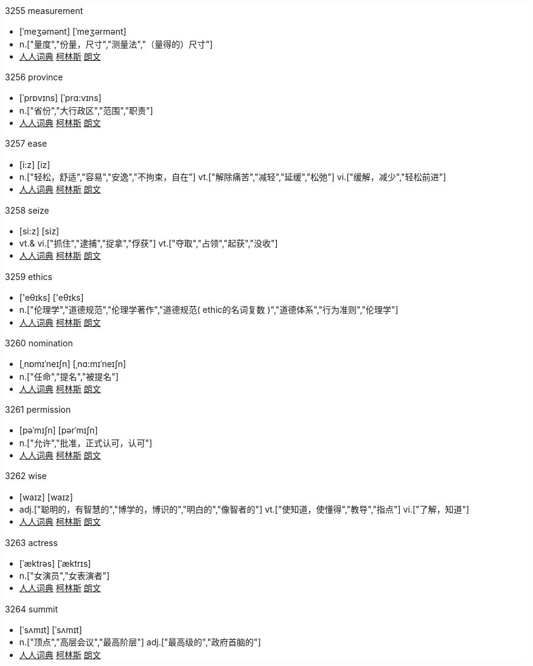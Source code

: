 3255 measurement 
- [ˈmeʒəmənt]  [ˈmeʒərmənt] 
- n.["量度","份量，尺寸","测量法","（量得的）尺寸"]   
- [人人词典](https://www.91dict.com/words?w=measurement) [柯林斯](https://www.collinsdictionary.com/zh/dictionary/english/measurement) [朗文](https://www.ldoceonline.com/dictionary/measurement) 

3256 province 
- [ˈprɒvɪns]  [ˈprɑ:vɪns] 
- n.["省份","大行政区","范围","职责"]   
- [人人词典](https://www.91dict.com/words?w=province) [柯林斯](https://www.collinsdictionary.com/zh/dictionary/english/province) [朗文](https://www.ldoceonline.com/dictionary/province) 

3257 ease 
- [i:z]  [iz] 
- n.["轻松，舒适","容易","安逸","不拘束，自在"]  vt.["解除痛苦","减轻","延缓","松弛"]  vi.["缓解，减少","轻松前进"]   
- [人人词典](https://www.91dict.com/words?w=ease) [柯林斯](https://www.collinsdictionary.com/zh/dictionary/english/ease) [朗文](https://www.ldoceonline.com/dictionary/ease) 

3258 seize 
- [si:z]  [siz] 
- vt.& vi.["抓住","逮捕","捉拿","俘获"]  vt.["夺取","占领","起获","没收"]   
- [人人词典](https://www.91dict.com/words?w=seize) [柯林斯](https://www.collinsdictionary.com/zh/dictionary/english/seize) [朗文](https://www.ldoceonline.com/dictionary/seize) 

3259 ethics 
- ['eθɪks]  ['eθɪks] 
- n.["伦理学","道德规范","伦理学著作","道德规范( ethic的名词复数 )","道德体系","行为准则","伦理学"]   
- [人人词典](https://www.91dict.com/words?w=ethics) [柯林斯](https://www.collinsdictionary.com/zh/dictionary/english/ethics) [朗文](https://www.ldoceonline.com/dictionary/ethics) 

3260 nomination 
- [ˌnɒmɪˈneɪʃn]  [ˌnɑ:mɪˈneɪʃn] 
- n.["任命","提名","被提名"]   
- [人人词典](https://www.91dict.com/words?w=nomination) [柯林斯](https://www.collinsdictionary.com/zh/dictionary/english/nomination) [朗文](https://www.ldoceonline.com/dictionary/nomination) 

3261 permission 
- [pəˈmɪʃn]  [pərˈmɪʃn] 
- n.["允许","批准，正式认可，认可"]   
- [人人词典](https://www.91dict.com/words?w=permission) [柯林斯](https://www.collinsdictionary.com/zh/dictionary/english/permission) [朗文](https://www.ldoceonline.com/dictionary/permission) 

3262 wise 
- [waɪz]  [waɪz] 
- adj.["聪明的，有智慧的","博学的，博识的","明白的","像智者的"]  vt.["使知道，使懂得","教导","指点"]  vi.["了解，知道"]   
- [人人词典](https://www.91dict.com/words?w=wise) [柯林斯](https://www.collinsdictionary.com/zh/dictionary/english/wise) [朗文](https://www.ldoceonline.com/dictionary/wise) 

3263 actress 
- [ˈæktrəs]  [ˈæktrɪs] 
- n.["女演员","女表演者"]   
- [人人词典](https://www.91dict.com/words?w=actress) [柯林斯](https://www.collinsdictionary.com/zh/dictionary/english/actress) [朗文](https://www.ldoceonline.com/dictionary/actress) 

3264 summit 
- [ˈsʌmɪt]  [ˈsʌmɪt] 
- n.["顶点","高层会议","最高阶层"]  adj.["最高级的","政府首脑的"]   
- [人人词典](https://www.91dict.com/words?w=summit) [柯林斯](https://www.collinsdictionary.com/zh/dictionary/english/summit) [朗文](https://www.ldoceonline.com/dictionary/summit) 
